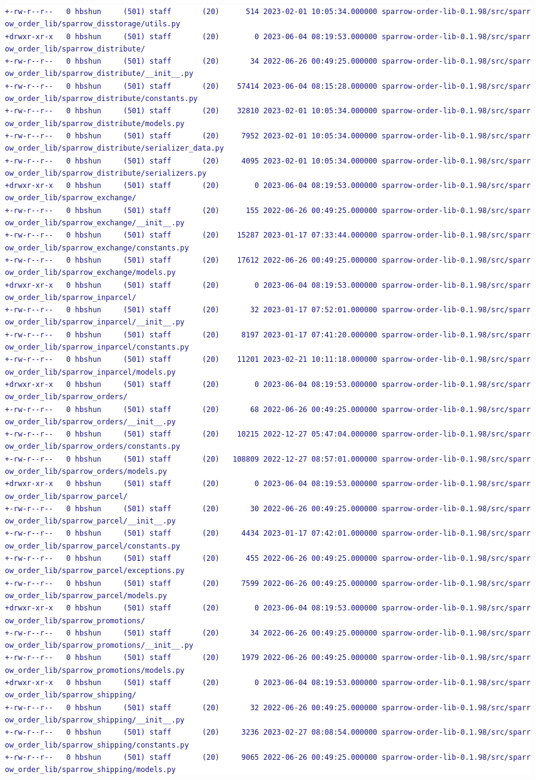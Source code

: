 ```diff
+-rw-r--r--   0 hbshun     (501) staff       (20)      514 2023-02-01 10:05:34.000000 sparrow-order-lib-0.1.98/src/sparrow_order_lib/sparrow_disstorage/utils.py
+drwxr-xr-x   0 hbshun     (501) staff       (20)        0 2023-06-04 08:19:53.000000 sparrow-order-lib-0.1.98/src/sparrow_order_lib/sparrow_distribute/
+-rw-r--r--   0 hbshun     (501) staff       (20)       34 2022-06-26 00:49:25.000000 sparrow-order-lib-0.1.98/src/sparrow_order_lib/sparrow_distribute/__init__.py
+-rw-r--r--   0 hbshun     (501) staff       (20)    57414 2023-06-04 08:15:28.000000 sparrow-order-lib-0.1.98/src/sparrow_order_lib/sparrow_distribute/constants.py
+-rw-r--r--   0 hbshun     (501) staff       (20)    32810 2023-02-01 10:05:34.000000 sparrow-order-lib-0.1.98/src/sparrow_order_lib/sparrow_distribute/models.py
+-rw-r--r--   0 hbshun     (501) staff       (20)     7952 2023-02-01 10:05:34.000000 sparrow-order-lib-0.1.98/src/sparrow_order_lib/sparrow_distribute/serializer_data.py
+-rw-r--r--   0 hbshun     (501) staff       (20)     4095 2023-02-01 10:05:34.000000 sparrow-order-lib-0.1.98/src/sparrow_order_lib/sparrow_distribute/serializers.py
+drwxr-xr-x   0 hbshun     (501) staff       (20)        0 2023-06-04 08:19:53.000000 sparrow-order-lib-0.1.98/src/sparrow_order_lib/sparrow_exchange/
+-rw-r--r--   0 hbshun     (501) staff       (20)      155 2022-06-26 00:49:25.000000 sparrow-order-lib-0.1.98/src/sparrow_order_lib/sparrow_exchange/__init__.py
+-rw-r--r--   0 hbshun     (501) staff       (20)    15287 2023-01-17 07:33:44.000000 sparrow-order-lib-0.1.98/src/sparrow_order_lib/sparrow_exchange/constants.py
+-rw-r--r--   0 hbshun     (501) staff       (20)    17612 2022-06-26 00:49:25.000000 sparrow-order-lib-0.1.98/src/sparrow_order_lib/sparrow_exchange/models.py
+drwxr-xr-x   0 hbshun     (501) staff       (20)        0 2023-06-04 08:19:53.000000 sparrow-order-lib-0.1.98/src/sparrow_order_lib/sparrow_inparcel/
+-rw-r--r--   0 hbshun     (501) staff       (20)       32 2023-01-17 07:52:01.000000 sparrow-order-lib-0.1.98/src/sparrow_order_lib/sparrow_inparcel/__init__.py
+-rw-r--r--   0 hbshun     (501) staff       (20)     8197 2023-01-17 07:41:20.000000 sparrow-order-lib-0.1.98/src/sparrow_order_lib/sparrow_inparcel/constants.py
+-rw-r--r--   0 hbshun     (501) staff       (20)    11201 2023-02-21 10:11:18.000000 sparrow-order-lib-0.1.98/src/sparrow_order_lib/sparrow_inparcel/models.py
+drwxr-xr-x   0 hbshun     (501) staff       (20)        0 2023-06-04 08:19:53.000000 sparrow-order-lib-0.1.98/src/sparrow_order_lib/sparrow_orders/
+-rw-r--r--   0 hbshun     (501) staff       (20)       68 2022-06-26 00:49:25.000000 sparrow-order-lib-0.1.98/src/sparrow_order_lib/sparrow_orders/__init__.py
+-rw-r--r--   0 hbshun     (501) staff       (20)    10215 2022-12-27 05:47:04.000000 sparrow-order-lib-0.1.98/src/sparrow_order_lib/sparrow_orders/constants.py
+-rw-r--r--   0 hbshun     (501) staff       (20)   108809 2022-12-27 08:57:01.000000 sparrow-order-lib-0.1.98/src/sparrow_order_lib/sparrow_orders/models.py
+drwxr-xr-x   0 hbshun     (501) staff       (20)        0 2023-06-04 08:19:53.000000 sparrow-order-lib-0.1.98/src/sparrow_order_lib/sparrow_parcel/
+-rw-r--r--   0 hbshun     (501) staff       (20)       30 2022-06-26 00:49:25.000000 sparrow-order-lib-0.1.98/src/sparrow_order_lib/sparrow_parcel/__init__.py
+-rw-r--r--   0 hbshun     (501) staff       (20)     4434 2023-01-17 07:42:01.000000 sparrow-order-lib-0.1.98/src/sparrow_order_lib/sparrow_parcel/constants.py
+-rw-r--r--   0 hbshun     (501) staff       (20)      455 2022-06-26 00:49:25.000000 sparrow-order-lib-0.1.98/src/sparrow_order_lib/sparrow_parcel/exceptions.py
+-rw-r--r--   0 hbshun     (501) staff       (20)     7599 2022-06-26 00:49:25.000000 sparrow-order-lib-0.1.98/src/sparrow_order_lib/sparrow_parcel/models.py
+drwxr-xr-x   0 hbshun     (501) staff       (20)        0 2023-06-04 08:19:53.000000 sparrow-order-lib-0.1.98/src/sparrow_order_lib/sparrow_promotions/
+-rw-r--r--   0 hbshun     (501) staff       (20)       34 2022-06-26 00:49:25.000000 sparrow-order-lib-0.1.98/src/sparrow_order_lib/sparrow_promotions/__init__.py
+-rw-r--r--   0 hbshun     (501) staff       (20)     1979 2022-06-26 00:49:25.000000 sparrow-order-lib-0.1.98/src/sparrow_order_lib/sparrow_promotions/models.py
+drwxr-xr-x   0 hbshun     (501) staff       (20)        0 2023-06-04 08:19:53.000000 sparrow-order-lib-0.1.98/src/sparrow_order_lib/sparrow_shipping/
+-rw-r--r--   0 hbshun     (501) staff       (20)       32 2022-06-26 00:49:25.000000 sparrow-order-lib-0.1.98/src/sparrow_order_lib/sparrow_shipping/__init__.py
+-rw-r--r--   0 hbshun     (501) staff       (20)     3236 2023-02-27 08:08:54.000000 sparrow-order-lib-0.1.98/src/sparrow_order_lib/sparrow_shipping/constants.py
+-rw-r--r--   0 hbshun     (501) staff       (20)     9065 2022-06-26 00:49:25.000000 sparrow-order-lib-0.1.98/src/sparrow_order_lib/sparrow_shipping/models.py
```